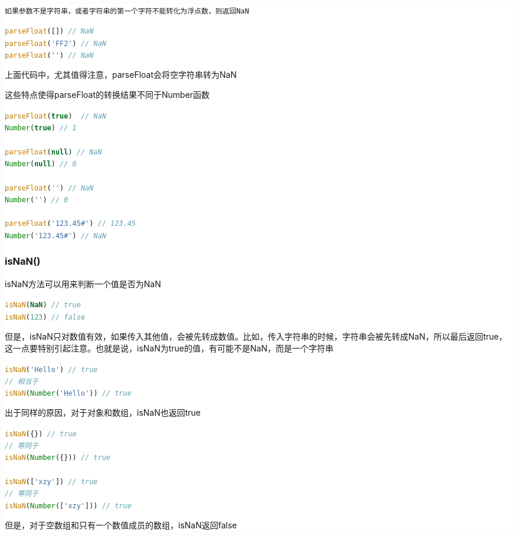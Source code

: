 `如果参数不是字符串，或者字符串的第一个字符不能转化为浮点数，则返回NaN`

```javascript
parseFloat([]) // NaN
parseFloat('FF2') // NaN
parseFloat('') // NaN
```

上面代码中，尤其值得注意，parseFloat会将空字符串转为NaN

这些特点使得parseFloat的转换结果不同于Number函数

```javascript
parseFloat(true)  // NaN
Number(true) // 1

parseFloat(null) // NaN
Number(null) // 0

parseFloat('') // NaN
Number('') // 0

parseFloat('123.45#') // 123.45
Number('123.45#') // NaN
```

### isNaN()

isNaN方法可以用来判断一个值是否为NaN

```javascript
isNaN(NaN) // true
isNaN(123) // false
```

但是，isNaN只对数值有效，如果传入其他值，会被先转成数值。比如，传入字符串的时候，字符串会被先转成NaN，所以最后返回true，这一点要特别引起注意。也就是说，isNaN为true的值，有可能不是NaN，而是一个字符串

```javascript
isNaN('Hello') // true
// 相当于
isNaN(Number('Hello')) // true
```

出于同样的原因，对于对象和数组，isNaN也返回true

```javascript
isNaN({}) // true
// 等同于
isNaN(Number({})) // true

isNaN(['xzy']) // true
// 等同于
isNaN(Number(['xzy'])) // true
```

但是，对于空数组和只有一个数值成员的数组，isNaN返回false
